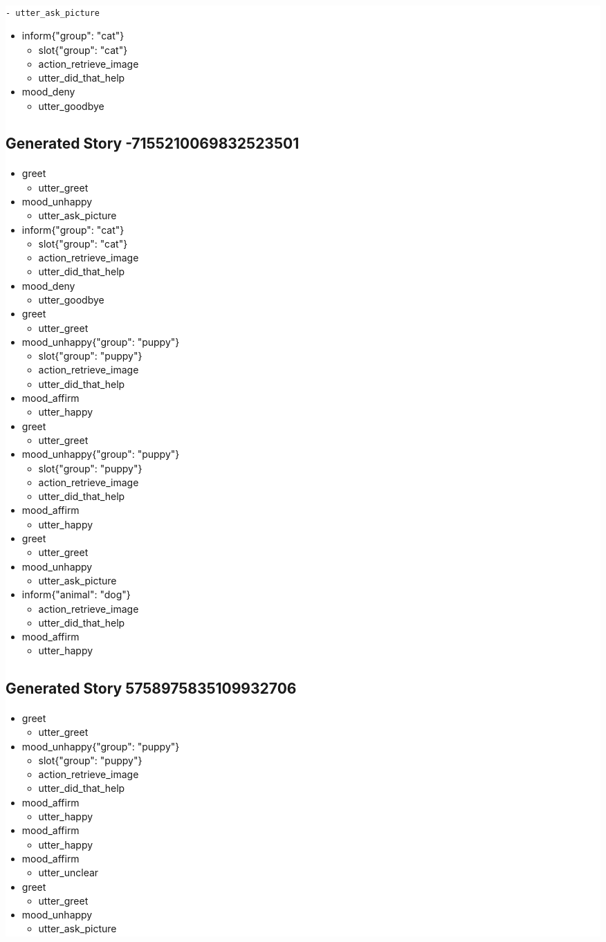     - utter_ask_picture
* inform{"group": "cat"}
    - slot{"group": "cat"}
    - action_retrieve_image
    - utter_did_that_help
* mood_deny
    - utter_goodbye

## Generated Story -7155210069832523501
* greet
    - utter_greet
* mood_unhappy
    - utter_ask_picture
* inform{"group": "cat"}
    - slot{"group": "cat"}
    - action_retrieve_image
    - utter_did_that_help
* mood_deny
    - utter_goodbye
* greet
    - utter_greet
* mood_unhappy{"group": "puppy"}
    - slot{"group": "puppy"}
    - action_retrieve_image
    - utter_did_that_help
* mood_affirm
    - utter_happy
* greet
    - utter_greet
* mood_unhappy{"group": "puppy"}
    - slot{"group": "puppy"}
    - action_retrieve_image
    - utter_did_that_help
* mood_affirm
    - utter_happy
* greet
    - utter_greet
* mood_unhappy
    - utter_ask_picture
* inform{"animal": "dog"}
    - action_retrieve_image
    - utter_did_that_help
* mood_affirm
    - utter_happy

## Generated Story 5758975835109932706
* greet
    - utter_greet
* mood_unhappy{"group": "puppy"}
    - slot{"group": "puppy"}
    - action_retrieve_image
    - utter_did_that_help
* mood_affirm
    - utter_happy
* mood_affirm
    - utter_happy
* mood_affirm
    - utter_unclear
* greet
    - utter_greet
* mood_unhappy
    - utter_ask_picture